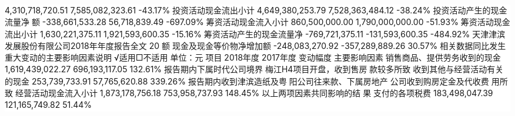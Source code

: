 4,310,718,720.51
7,585,082,323.61
-43.17%
投资活动现金流出小计
4,649,380,253.79
7,528,363,484.12
-38.24%
投资活动产生的现金流量净
额
-338,661,533.28
56,718,839.49
-697.09%
筹资活动现金流入小计
860,500,000.00
1,790,000,000.00
-51.93%
筹资活动现金流出小计
1,630,221,375.11
1,921,593,600.35
-15.16%
筹资活动产生的现金流量净
-769,721,375.11
-131,593,600.35
-484.92%
天津津滨发展股份有限公司2018年年度报告全文
20
额
现金及现金等价物净增加额
-248,083,270.92
-357,289,889.26
30.57%
相关数据同比发生重大变动的主要影响因素说明
√适用□不适用
单位：元
项目
2018年度
2017年度
变动幅度
主要影响因素
销售商品、提供劳务收到的现金
1,619,439,022.27
696,193,117.05
132.61%
报告期内下属时代公司境界
梅江H4项目开盘，收到售房
款较多所致
收到其他与经营活动有关的现金
253,739,733.91
57,765,620.88
339.26%
报告期内收到津滨造纸及粤
阳公司往来款、下属房地产
公司收到购房定金及代收费
用所致
经营活动现金流入小计
1,873,178,756.18
753,958,737.93
148.45%
以上两项因素共同影响的结
果
支付的各项税费
183,498,047.39
121,165,749.82
51.44%
